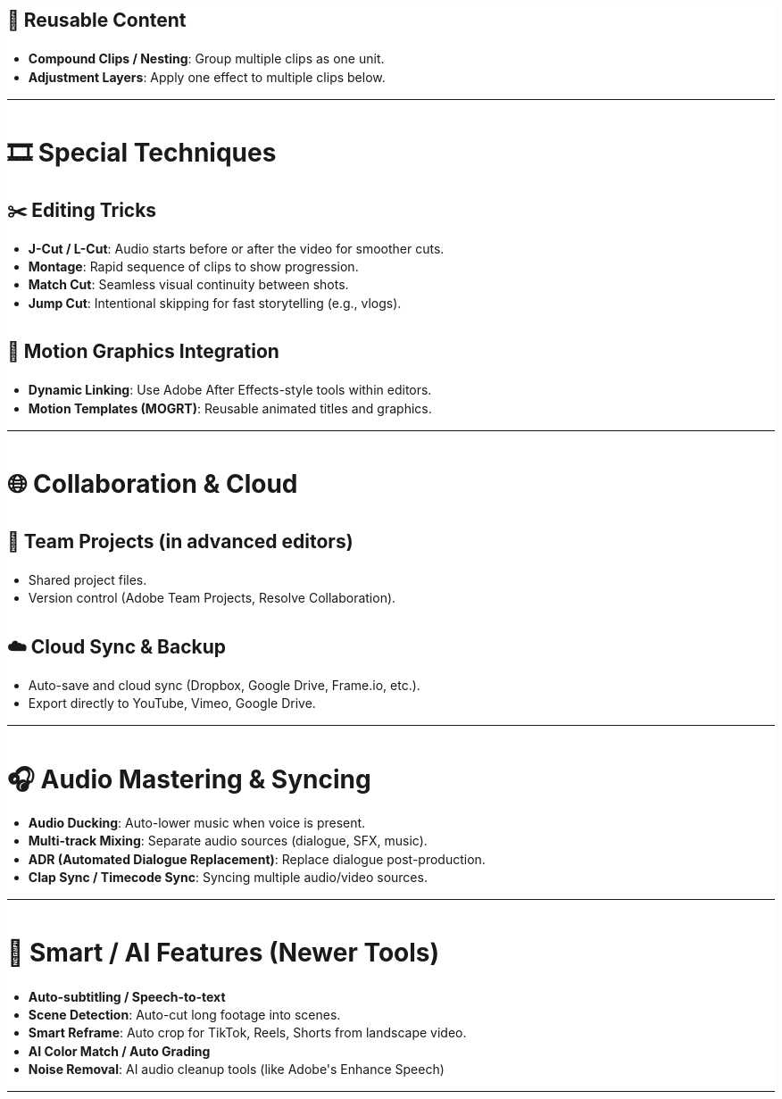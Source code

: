 ## 🔁 Reusable Content
- **Compound Clips / Nesting**: Group multiple clips as one unit.
- **Adjustment Layers**: Apply one effect to multiple clips below.

---

# 🎞️ **Special Techniques**

## ✂️ Editing Tricks
- **J-Cut / L-Cut**: Audio starts before or after the video for smoother cuts.
- **Montage**: Rapid sequence of clips to show progression.
- **Match Cut**: Seamless visual continuity between shots.
- **Jump Cut**: Intentional skipping for fast storytelling (e.g., vlogs).

## 🎨 Motion Graphics Integration
- **Dynamic Linking**: Use Adobe After Effects-style tools within editors.
- **Motion Templates (MOGRT)**: Reusable animated titles and graphics.

---

# 🌐 **Collaboration & Cloud**

## 👥 Team Projects (in advanced editors)
- Shared project files.
- Version control (Adobe Team Projects, Resolve Collaboration).

## ☁️ Cloud Sync & Backup
- Auto-save and cloud sync (Dropbox, Google Drive, Frame.io, etc.).
- Export directly to YouTube, Vimeo, Google Drive.

---

# 🎧 Audio Mastering & Syncing

- **Audio Ducking**: Auto-lower music when voice is present.
- **Multi-track Mixing**: Separate audio sources (dialogue, SFX, music).
- **ADR (Automated Dialogue Replacement)**: Replace dialogue post-production.
- **Clap Sync / Timecode Sync**: Syncing multiple audio/video sources.

---

# 🧠 Smart / AI Features (Newer Tools)

- **Auto-subtitling / Speech-to-text**
- **Scene Detection**: Auto-cut long footage into scenes.
- **Smart Reframe**: Auto crop for TikTok, Reels, Shorts from landscape video.
- **AI Color Match / Auto Grading**
- **Noise Removal**: AI audio cleanup tools (like Adobe's Enhance Speech)

---